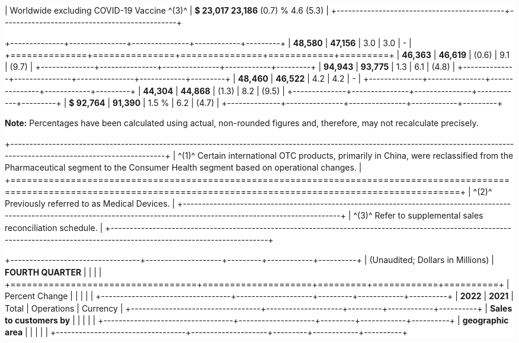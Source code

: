 | Worldwide excluding COVID-19 Vaccine ^(3)^ | **$ 23,017 23,186** (0.7) % 4.6 (5.3)        |
+--------------------------------------------+----------------------------------------------+

+--------------+---------------+---------------+------------+---------+
| **48,580**   | **47,156**    | 3.0           | 3.0        | \-      |
+==============+===============+===============+============+=========+
| **46,363**   | **46,619**    | (0.6)         | 9.1        | (9.7)   |
+--------------+---------------+---------------+------------+---------+
| **94,943**   | **93,775**    | 1.3           | 6.1        | (4.8)   |
+--------------+---------------+---------------+------------+---------+
| **48,460**   | **46,522**    | 4.2           | 4.2        | \-      |
+--------------+---------------+---------------+------------+---------+
| **44,304**   | **44,868**    | (1.3)         | 8.2        | (9.5)   |
+--------------+---------------+---------------+------------+---------+
| **$ 92,764** | **91,390**    | 1.5 %         | 6.2        | (4.7)   |
+--------------+---------------+---------------+------------+---------+

**Note:** Percentages have been calculated using actual, non-rounded figures and, therefore, may not recalculate precisely.

+------------------------------------------------------------------------------------------------------------------------------------------------------------------------------+
| ^(1)^ Certain international OTC products, primarily in China, were reclassified from the Pharmaceutical segment to the Consumer Health segment based on operational changes. |
+==============================================================================================================================================================================+
| ^(2)^ Previously referred to as Medical Devices.                                                                                                                             |
+------------------------------------------------------------------------------------------------------------------------------------------------------------------------------+
| ^(3)^ Refer to supplemental sales reconciliation schedule.                                                                                                                   |
+------------------------------------------------------------------------------------------------------------------------------------------------------------------------------+

+----------------------------------+--------------------+---------+------------+----------+
| (Unaudited; Dollars in Millions) | **FOURTH QUARTER** |         |            |          |
+==================================+====================+=========+============+==========+
| Percent Change                   |                    |         |            |          |
+----------------------------------+--------------------+---------+------------+----------+
| **2022**                         | **2021**           | Total   | Operations | Currency |
+----------------------------------+--------------------+---------+------------+----------+
| **Sales to customers by**        |                    |         |            |          |
+----------------------------------+--------------------+---------+------------+----------+
| **geographic area**              |                    |         |            |          |
+----------------------------------+--------------------+---------+------------+----------+
